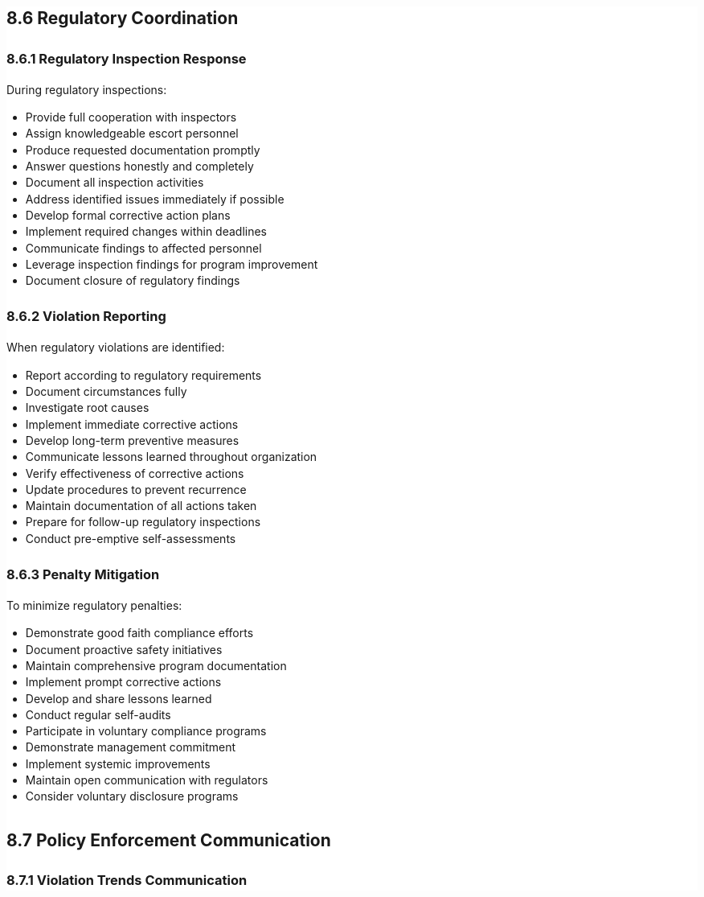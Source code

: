 ## 8.6 Regulatory Coordination

### 8.6.1 Regulatory Inspection Response

During regulatory inspections:
- Provide full cooperation with inspectors
- Assign knowledgeable escort personnel
- Produce requested documentation promptly
- Answer questions honestly and completely
- Document all inspection activities
- Address identified issues immediately if possible
- Develop formal corrective action plans
- Implement required changes within deadlines
- Communicate findings to affected personnel
- Leverage inspection findings for program improvement
- Document closure of regulatory findings

### 8.6.2 Violation Reporting

When regulatory violations are identified:
- Report according to regulatory requirements
- Document circumstances fully
- Investigate root causes
- Implement immediate corrective actions
- Develop long-term preventive measures
- Communicate lessons learned throughout organization
- Verify effectiveness of corrective actions
- Update procedures to prevent recurrence
- Maintain documentation of all actions taken
- Prepare for follow-up regulatory inspections
- Conduct pre-emptive self-assessments

### 8.6.3 Penalty Mitigation

To minimize regulatory penalties:
- Demonstrate good faith compliance efforts
- Document proactive safety initiatives
- Maintain comprehensive program documentation
- Implement prompt corrective actions
- Develop and share lessons learned
- Conduct regular self-audits
- Participate in voluntary compliance programs
- Demonstrate management commitment
- Implement systemic improvements
- Maintain open communication with regulators
- Consider voluntary disclosure programs

## 8.7 Policy Enforcement Communication

### 8.7.1 Violation Trends Communication
